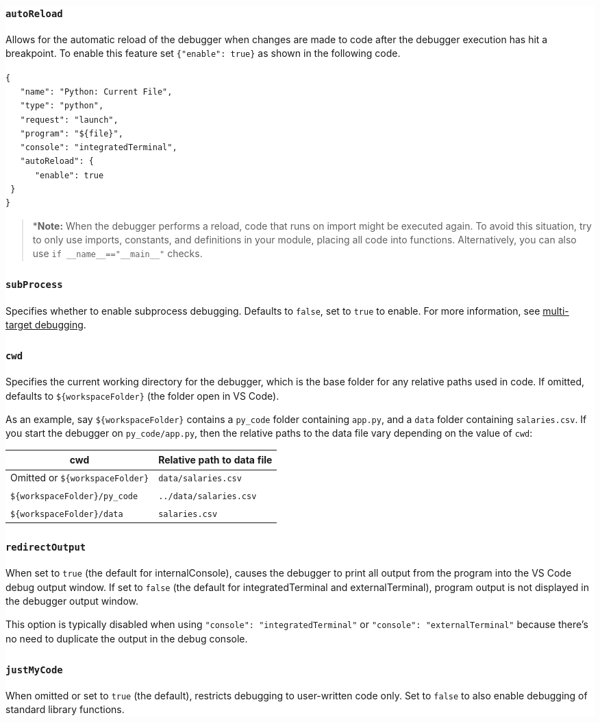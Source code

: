 ### `autoReload`

Allows for the automatic reload of the debugger when changes are made to code after the debugger execution has hit a breakpoint. To enable this feature set `{"enable": true}` as shown in the following code.

    {
       "name": "Python: Current File",
       "type": "python",
       "request": "launch",
       "program": "${file}",
       "console": "integratedTerminal",
       "autoReload": {
          "enable": true
     }
    }

> \***Note:** When the debugger performs a reload, code that runs on import might be executed again. To avoid this situation, try to only use imports, constants, and definitions in your module, placing all code into functions. Alternatively, you can also use `if __name__=="__main__"` checks.

### `subProcess`

Specifies whether to enable subprocess debugging. Defaults to `false`, set to `true` to enable. For more information, see [multi-target debugging](/docs/editor/debugging.md#multitarget-debugging).

### `cwd`

Specifies the current working directory for the debugger, which is the base folder for any relative paths used in code. If omitted, defaults to `${workspaceFolder}` (the folder open in VS Code).

As an example, say `${workspaceFolder}` contains a `py_code` folder containing `app.py`, and a `data` folder containing `salaries.csv`. If you start the debugger on `py_code/app.py`, then the relative paths to the data file vary depending on the value of `cwd`:

<table><thead><tr class="header"><th>cwd</th><th>Relative path to data file</th></tr></thead><tbody><tr class="odd"><td>Omitted or <code>${workspaceFolder}</code></td><td><code>data/salaries.csv</code></td></tr><tr class="even"><td><code>${workspaceFolder}/py_code</code></td><td><code>../data/salaries.csv</code></td></tr><tr class="odd"><td><code>${workspaceFolder}/data</code></td><td><code>salaries.csv</code></td></tr></tbody></table>

### `redirectOutput`

When set to `true` (the default for internalConsole), causes the debugger to print all output from the program into the VS Code debug output window. If set to `false` (the default for integratedTerminal and externalTerminal), program output is not displayed in the debugger output window.

This option is typically disabled when using `"console": "integratedTerminal"` or `"console": "externalTerminal"` because there’s no need to duplicate the output in the debug console.

### `justMyCode`

When omitted or set to `true` (the default), restricts debugging to user-written code only. Set to `false` to also enable debugging of standard library functions.
